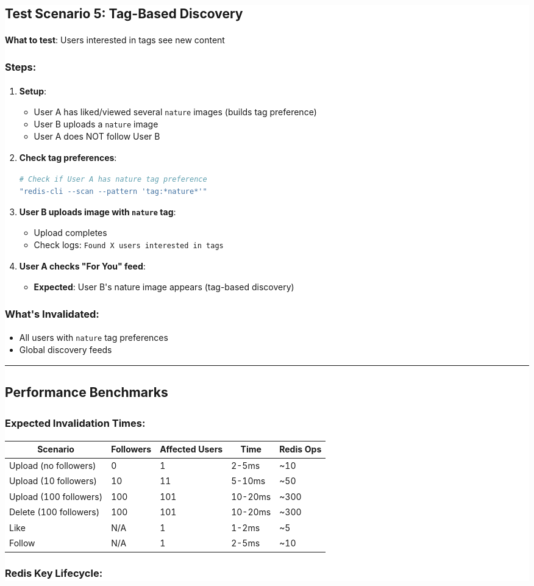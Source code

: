 
## Test Scenario 5: Tag-Based Discovery

**What to test**: Users interested in tags see new content

### Steps:

1. **Setup**:

   - User A has liked/viewed several `nature` images (builds tag preference)
   - User B uploads a `nature` image
   - User A does NOT follow User B

2. **Check tag preferences**:

   ```bash
   # Check if User A has nature tag preference
   "redis-cli --scan --pattern 'tag:*nature*'"
   ```

3. **User B uploads image with `nature` tag**:

   - Upload completes
   - Check logs: `Found X users interested in tags`

4. **User A checks "For You" feed**:
   - **Expected**: User B's nature image appears (tag-based discovery)

### What's Invalidated:

- All users with `nature` tag preferences
- Global discovery feeds

---

## Performance Benchmarks

### Expected Invalidation Times:

| Scenario               | Followers | Affected Users | Time    | Redis Ops |
| ---------------------- | --------- | -------------- | ------- | --------- |
| Upload (no followers)  | 0         | 1              | 2-5ms   | ~10       |
| Upload (10 followers)  | 10        | 11             | 5-10ms  | ~50       |
| Upload (100 followers) | 100       | 101            | 10-20ms | ~300      |
| Delete (100 followers) | 100       | 101            | 10-20ms | ~300      |
| Like                   | N/A       | 1              | 1-2ms   | ~5        |
| Follow                 | N/A       | 1              | 2-5ms   | ~10       |

### Redis Key Lifecycle:

